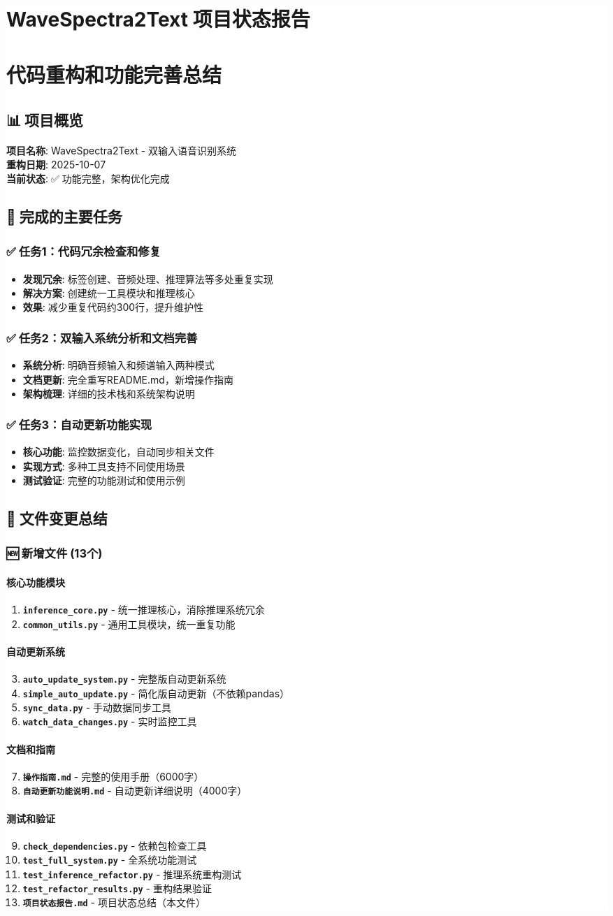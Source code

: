 # WaveSpectra2Text 项目状态报告
# 代码重构和功能完善总结

## 📊 项目概览

**项目名称**: WaveSpectra2Text - 双输入语音识别系统  
**重构日期**: 2025-10-07  
**当前状态**: ✅ 功能完整，架构优化完成  

## 🎯 完成的主要任务

### ✅ 任务1：代码冗余检查和修复
- **发现冗余**: 标签创建、音频处理、推理算法等多处重复实现
- **解决方案**: 创建统一工具模块和推理核心
- **效果**: 减少重复代码约300行，提升维护性

### ✅ 任务2：双输入系统分析和文档完善
- **系统分析**: 明确音频输入和频谱输入两种模式
- **文档更新**: 完全重写README.md，新增操作指南
- **架构梳理**: 详细的技术栈和系统架构说明

### ✅ 任务3：自动更新功能实现
- **核心功能**: 监控数据变化，自动同步相关文件
- **实现方式**: 多种工具支持不同使用场景
- **测试验证**: 完整的功能测试和使用示例

## 📁 文件变更总结

### 🆕 新增文件 (13个)

#### 核心功能模块
1. **`inference_core.py`** - 统一推理核心，消除推理系统冗余
2. **`common_utils.py`** - 通用工具模块，统一重复功能

#### 自动更新系统
3. **`auto_update_system.py`** - 完整版自动更新系统
4. **`simple_auto_update.py`** - 简化版自动更新（不依赖pandas）
5. **`sync_data.py`** - 手动数据同步工具
6. **`watch_data_changes.py`** - 实时监控工具

#### 文档和指南
7. **`操作指南.md`** - 完整的使用手册（6000字）
8. **`自动更新功能说明.md`** - 自动更新详细说明（4000字）

#### 测试和验证
9. **`check_dependencies.py`** - 依赖包检查工具
10. **`test_full_system.py`** - 全系统功能测试
11. **`test_inference_refactor.py`** - 推理系统重构测试
12. **`test_refactor_results.py`** - 重构结果验证
13. **`项目状态报告.md`** - 项目状态总结（本文件）
